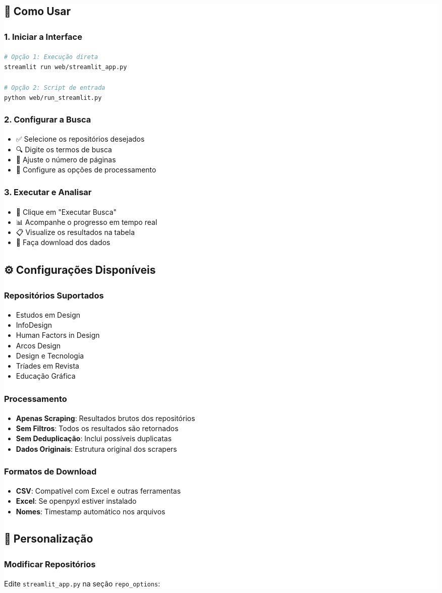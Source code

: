 ## 🚀 **Como Usar**

### **1. Iniciar a Interface**
```bash
# Opção 1: Execução direta
streamlit run web/streamlit_app.py

# Opção 2: Script de entrada
python web/run_streamlit.py
```

### **2. Configurar a Busca**
- ✅ Selecione os repositórios desejados
- 🔍 Digite os termos de busca
- 📄 Ajuste o número de páginas
- 🔄 Configure as opções de processamento

### **3. Executar e Analisar**
- 🚀 Clique em "Executar Busca"
- 📊 Acompanhe o progresso em tempo real
- 📋 Visualize os resultados na tabela
- 💾 Faça download dos dados

## ⚙️ **Configurações Disponíveis**

### **Repositórios Suportados**
- Estudos em Design
- InfoDesign
- Human Factors in Design
- Arcos Design
- Design e Tecnologia
- Tríades em Revista
- Educação Gráfica

### **Processamento**
- **Apenas Scraping**: Resultados brutos dos repositórios
- **Sem Filtros**: Todos os resultados são retornados
- **Sem Deduplicação**: Inclui possíveis duplicatas
- **Dados Originais**: Estrutura original dos scrapers

### **Formatos de Download**
- **CSV**: Compatível com Excel e outras ferramentas
- **Excel**: Se openpyxl estiver instalado
- **Nomes**: Timestamp automático nos arquivos

## 🔧 **Personalização**

### **Modificar Repositórios**
Edite `streamlit_app.py` na seção `repo_options`:
